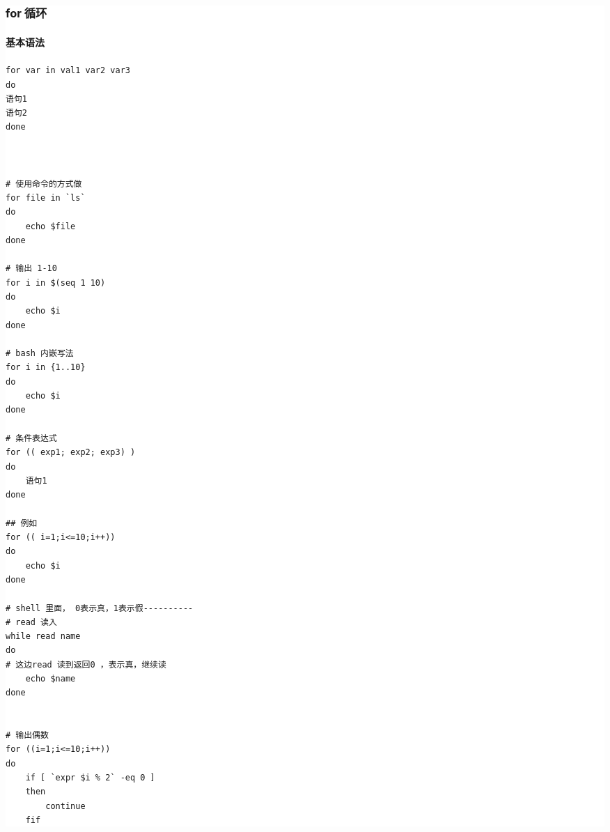 







###  for 循环

####  基本语法

```shell
for var in val1 var2 var3
do 
语句1
语句2
done



# 使用命令的方式做
for file in `ls`
do
	echo $file
done

# 输出 1-10
for i in $(seq 1 10)
do
	echo $i
done

# bash 内嵌写法
for i in {1..10}
do 
	echo $i
done

# 条件表达式
for (( exp1; exp2; exp3) ) 
do
	语句1
done

## 例如
for (( i=1;i<=10;i++))
do
	echo $i
done

# shell 里面， 0表示真，1表示假----------
# read 读入
while read name
do
# 这边read 读到返回0 ，表示真，继续读
	echo $name
done


# 输出偶数
for ((i=1;i<=10;i++))
do
	if [ `expr $i % 2` -eq 0 ]
	then
		continue
	fif
```